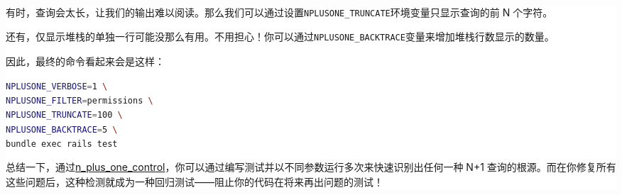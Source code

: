 有时，查询会太长，让我们的输出难以阅读。那么我们可以通过设置`NPLUSONE_TRUNCATE`环境变量只显示查询的前 N 个字符。

还有，仅显示堆栈的单独一行可能没那么有用。不用担心！你可以通过`NPLUSONE_BACKTRACE`变量来增加堆栈行数显示的数量。

因此，最终的命令看起来会是这样：

```bash
NPLUSONE_VERBOSE=1 \
NPLUSONE_FILTER=permissions \
NPLUSONE_TRUNCATE=100 \
NPLUSONE_BACKTRACE=5 \
bundle exec rails test
```

总结一下，通过[n_plus_one_control](https://github.com/palkan/n_plus_one_control)，你可以通过编写测试并以不同参数运行多次来快速识别出任何一种 N+1 查询的根源。而在你修复所有这些问题后，这种检测就成为一种回归测试——阻止你的代码在将来再出问题的测试！
